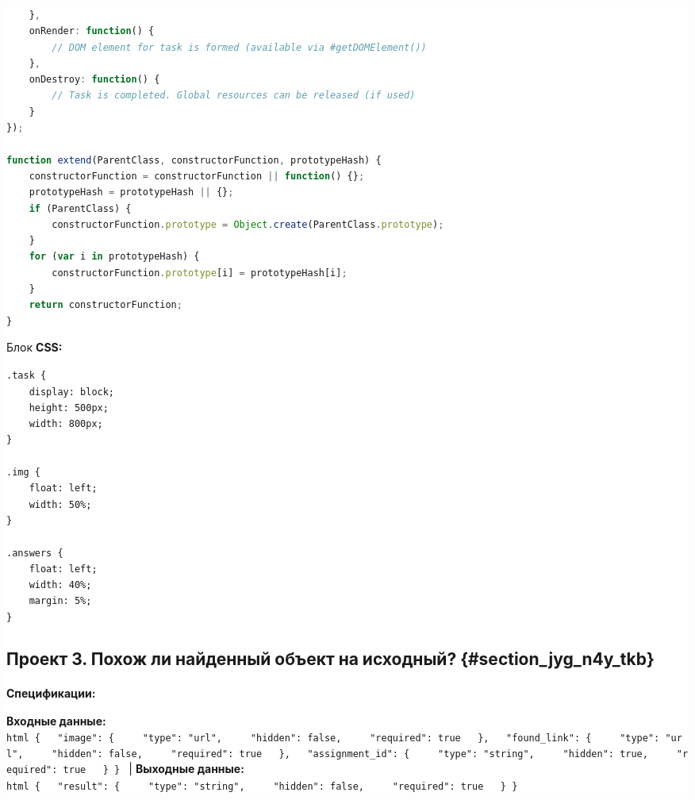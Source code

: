 ```javascript
    },
    onRender: function() {
        // DOM element for task is formed (available via #getDOMElement())
    },
    onDestroy: function() {
        // Task is completed. Global resources can be released (if used)
    }
});

function extend(ParentClass, constructorFunction, prototypeHash) {
    constructorFunction = constructorFunction || function() {};
    prototypeHash = prototypeHash || {};
    if (ParentClass) {
        constructorFunction.prototype = Object.create(ParentClass.prototype);
    }
    for (var i in prototypeHash) {
        constructorFunction.prototype[i] = prototypeHash[i];
    }
    return constructorFunction;
}
```

Блок **CSS:**

```
.task {
    display: block;
    height: 500px;
    width: 800px;
}

.img {
    float: left;
    width: 50%;
}

.answers {
    float: left;
    width: 40%;
    margin: 5%;
}
```

## Проект 3. Похож ли найденный объект на исходный? {#section_jyg_n4y_tkb}

**Спецификации:**

**Входные данные:**<br/>```html {   "image": {     "type": "url",     "hidden": false,     "required": true   },   "found_link": {     "type": "url",     "hidden": false,     "required": true   },   "assignment_id": {     "type": "string",     "hidden": true,     "required": true   } } ``` | **Выходные данные:**<br/>```html {   "result": {     "type": "string",     "hidden": false,     "required": true   } } ```

